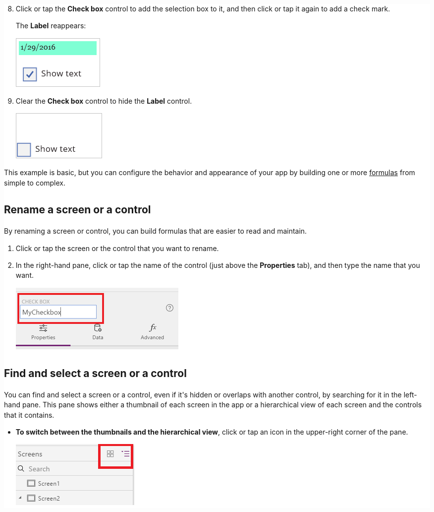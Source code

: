 8. Click or tap the **Check box** control to add the selection box to it, and then click or tap it again to add a check mark.

    The **Label** reappears:

    ![Label appears when the check box is selected](./media/add-configure-controls/show-text.png)

9. Clear the **Check box** control to hide the **Label** control.

    ![Label disappears when the check box is cleared](./media/add-configure-controls/hide-text.png)

This example is basic, but you can configure the behavior and appearance of your app by building one or more [formulas](formula-reference.md) from simple to complex.

## Rename a screen or a control
By renaming a screen or control, you can build formulas that are easier to read and maintain.

1. Click or tap the screen or the control that you want to rename.

2. In the right-hand pane, click or tap the name of the control (just above the **Properties** tab), and then type the name that you want.

    ![Rename check box](./media/add-configure-controls/properties-panel-rename.png)

## Find and select a screen or a control
You can find and select a screen or a control, even if it's hidden or overlaps with another control, by searching for it in the left-hand pane. This pane shows either a thumbnail of each screen in the app or a hierarchical view of each screen and the controls that it contains.

* **To switch between the thumbnails and the hierarchical view**, click or tap an icon in the upper-right corner of the pane.

    ![Toggle the views](./media/add-configure-controls/toggle-view.png)
